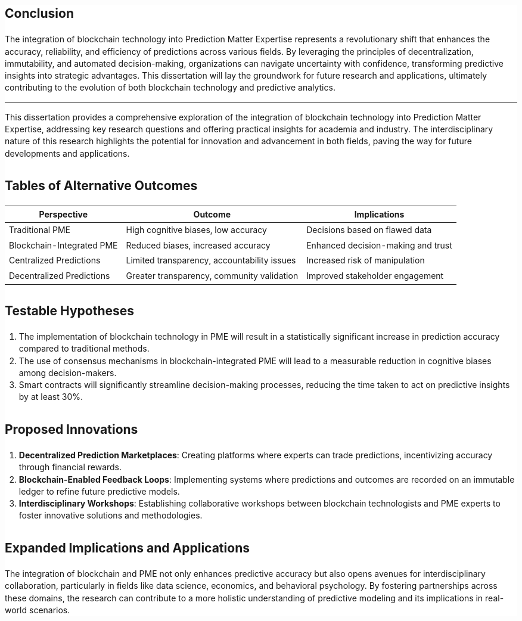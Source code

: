 ## Conclusion

The integration of blockchain technology into Prediction Matter Expertise represents a revolutionary shift that enhances the accuracy, reliability, and efficiency of predictions across various fields. By leveraging the principles of decentralization, immutability, and automated decision-making, organizations can navigate uncertainty with confidence, transforming predictive insights into strategic advantages. This dissertation will lay the groundwork for future research and applications, ultimately contributing to the evolution of both blockchain technology and predictive analytics. 

---

This dissertation provides a comprehensive exploration of the integration of blockchain technology into Prediction Matter Expertise, addressing key research questions and offering practical insights for academia and industry. The interdisciplinary nature of this research highlights the potential for innovation and advancement in both fields, paving the way for future developments and applications.

## Tables of Alternative Outcomes

| Perspective | Outcome | Implications |
|-------------|---------|--------------|
| Traditional PME | High cognitive biases, low accuracy | Decisions based on flawed data |
| Blockchain-Integrated PME | Reduced biases, increased accuracy | Enhanced decision-making and trust |
| Centralized Predictions | Limited transparency, accountability issues | Increased risk of manipulation |
| Decentralized Predictions | Greater transparency, community validation | Improved stakeholder engagement |

## Testable Hypotheses

1. The implementation of blockchain technology in PME will result in a statistically significant increase in prediction accuracy compared to traditional methods.
2. The use of consensus mechanisms in blockchain-integrated PME will lead to a measurable reduction in cognitive biases among decision-makers.
3. Smart contracts will significantly streamline decision-making processes, reducing the time taken to act on predictive insights by at least 30%.

## Proposed Innovations

1. **Decentralized Prediction Marketplaces**: Creating platforms where experts can trade predictions, incentivizing accuracy through financial rewards.
2. **Blockchain-Enabled Feedback Loops**: Implementing systems where predictions and outcomes are recorded on an immutable ledger to refine future predictive models.
3. **Interdisciplinary Workshops**: Establishing collaborative workshops between blockchain technologists and PME experts to foster innovative solutions and methodologies.

## Expanded Implications and Applications

The integration of blockchain and PME not only enhances predictive accuracy but also opens avenues for interdisciplinary collaboration, particularly in fields like data science, economics, and behavioral psychology. By fostering partnerships across these domains, the research can contribute to a more holistic understanding of predictive modeling and its implications in real-world scenarios. 
